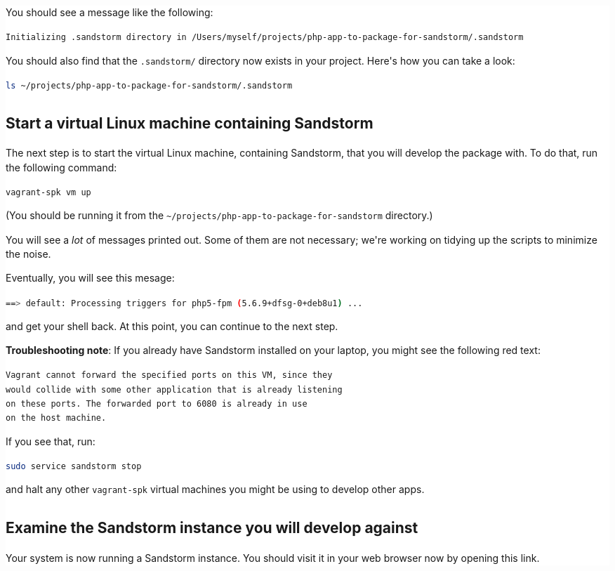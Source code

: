 You should see a message like the following:

```bash
Initializing .sandstorm directory in /Users/myself/projects/php-app-to-package-for-sandstorm/.sandstorm
```

You should also find that the `.sandstorm/` directory now exists in your project.
Here's how you can take a look:

```bash
ls ~/projects/php-app-to-package-for-sandstorm/.sandstorm
```

## Start a virtual Linux machine containing Sandstorm

The next step is to start the virtual Linux machine, containing
Sandstorm, that you will develop the package with. To do that, run the following
command:

```bash
vagrant-spk vm up
```

(You should be running it from the `~/projects/php-app-to-package-for-sandstorm` directory.)

You will see a _lot_ of messages printed out. Some of them are not necessary;
we're working on tidying up the scripts to minimize the noise.

Eventually, you will see this mesage:

```bash
==> default: Processing triggers for php5-fpm (5.6.9+dfsg-0+deb8u1) ...
```

and get your shell back. At this point, you can continue to the next step.

**Troubleshooting note**: If you already have Sandstorm installed on your laptop,
you might see the following red text:

```bash
Vagrant cannot forward the specified ports on this VM, since they
would collide with some other application that is already listening
on these ports. The forwarded port to 6080 is already in use
on the host machine.
```

If you see that, run:

```bash
sudo service sandstorm stop
```

and halt any other `vagrant-spk` virtual machines you might be using to develop
other apps.

## Examine the Sandstorm instance you will develop against

Your system is now running a Sandstorm instance. You should visit it in your web browser now by
opening this link.
